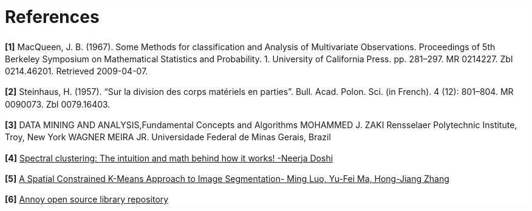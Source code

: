 References
==========

**[1]** MacQueen, J. B. (1967). Some Methods for classification and
Analysis of Multivariate Observations. Proceedings of 5th Berkeley
Symposium on Mathematical Statistics and Probability. 1. University of
California Press. pp. 281–297. MR 0214227. Zbl 0214.46201. Retrieved
2009-04-07.

**[2]** Steinhaus, H. (1957). “Sur la division des corps matériels en
parties”. Bull. Acad. Polon. Sci. (in French). 4 (12): 801–804. MR
0090073. Zbl 0079.16403.

**[3]** DATA MINING AND ANALYSIS,Fundamental Concepts and Algorithms
MOHAMMED J. ZAKI Rensselaer Polytechnic Institute, Troy, New York WAGNER
MEIRA JR. Universidade Federal de Minas Gerais, Brazil

**[4]** [Spectral clustering: The intuition and math behind how it
works! -Neerja
Doshi](https://towardsdatascience.com/spectral-clustering-82d3cff3d3b7)

**[5]** [A Spatial Constrained K-Means Approach to Image Segmentation-
Ming Luo, Yu-Fei Ma, Hong-Jiang
Zhang](https://pdfs.semanticscholar.org/80fc/7a7b493aee50f0d32b6d271fe5b0ddb298fb.pdf)

**[6]** [Annoy open source library
repository](https://github.com/spotify/annoy)

